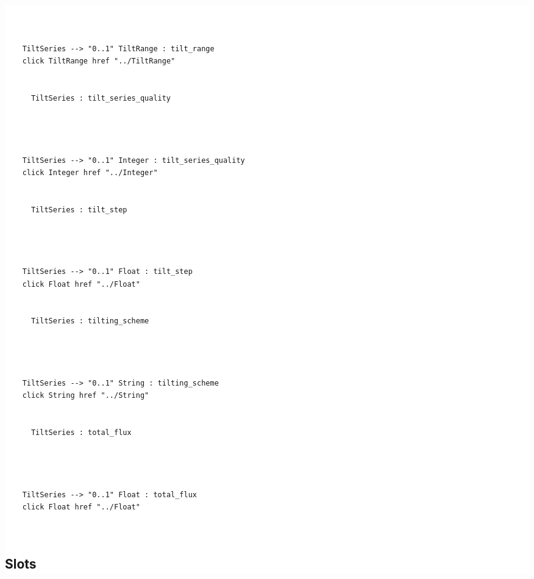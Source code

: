 ```mermaid



    TiltSeries --> "0..1" TiltRange : tilt_range
    click TiltRange href "../TiltRange"


      TiltSeries : tilt_series_quality




    TiltSeries --> "0..1" Integer : tilt_series_quality
    click Integer href "../Integer"


      TiltSeries : tilt_step




    TiltSeries --> "0..1" Float : tilt_step
    click Float href "../Float"


      TiltSeries : tilting_scheme




    TiltSeries --> "0..1" String : tilting_scheme
    click String href "../String"


      TiltSeries : total_flux




    TiltSeries --> "0..1" Float : total_flux
    click Float href "../Float"



```







## Slots
